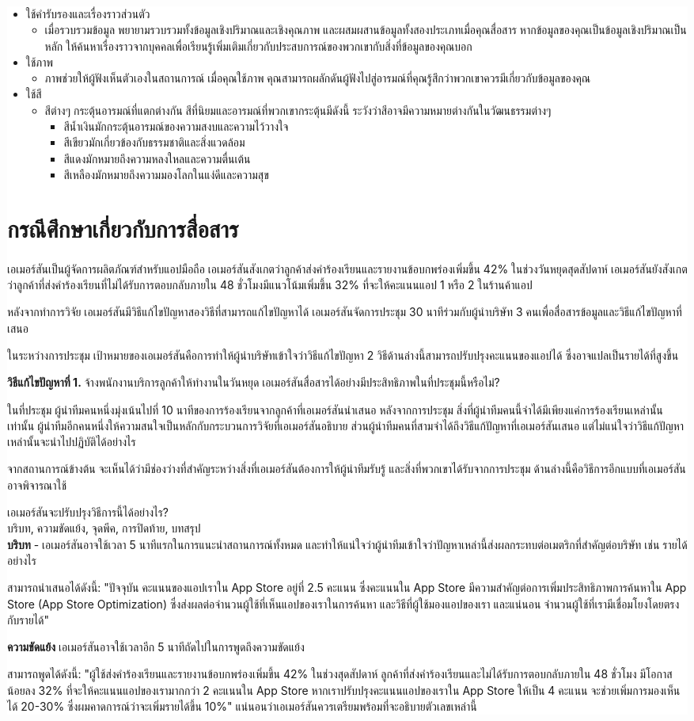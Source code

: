 - ใช้คำรับรองและเรื่องราวส่วนตัว
	- เมื่อรวบรวมข้อมูล พยายามรวบรวมทั้งข้อมูลเชิงปริมาณและเชิงคุณภาพ และผสมผสานข้อมูลทั้งสองประเภทเมื่อคุณสื่อสาร หากข้อมูลของคุณเป็นข้อมูลเชิงปริมาณเป็นหลัก ให้ค้นหาเรื่องราวจากบุคคลเพื่อเรียนรู้เพิ่มเติมเกี่ยวกับประสบการณ์ของพวกเขากับสิ่งที่ข้อมูลของคุณบอก
- ใช้ภาพ
	- ภาพช่วยให้ผู้ฟังเห็นตัวเองในสถานการณ์ เมื่อคุณใช้ภาพ คุณสามารถผลักดันผู้ฟังไปสู่อารมณ์ที่คุณรู้สึกว่าพวกเขาควรมีเกี่ยวกับข้อมูลของคุณ
- ใช้สี
	- สีต่างๆ กระตุ้นอารมณ์ที่แตกต่างกัน สีที่นิยมและอารมณ์ที่พวกเขากระตุ้นมีดังนี้ ระวังว่าสีอาจมีความหมายต่างกันในวัฒนธรรมต่างๆ
		- สีน้ำเงินมักกระตุ้นอารมณ์ของความสงบและความไว้วางใจ
		- สีเขียวมักเกี่ยวข้องกับธรรมชาติและสิ่งแวดล้อม
		- สีแดงมักหมายถึงความหลงใหลและความตื่นเต้น
		- สีเหลืองมักหมายถึงความมองโลกในแง่ดีและความสุข

# กรณีศึกษาเกี่ยวกับการสื่อสาร
เอเมอร์สันเป็นผู้จัดการผลิตภัณฑ์สำหรับแอปมือถือ เอเมอร์สันสังเกตว่าลูกค้าส่งคำร้องเรียนและรายงานข้อบกพร่องเพิ่มขึ้น 42% ในช่วงวันหยุดสุดสัปดาห์ เอเมอร์สันยังสังเกตว่าลูกค้าที่ส่งคำร้องเรียนที่ไม่ได้รับการตอบกลับภายใน 48 ชั่วโมงมีแนวโน้มเพิ่มขึ้น 32% ที่จะให้คะแนนแอป 1 หรือ 2 ในร้านค้าแอป

หลังจากทำการวิจัย เอเมอร์สันมีวิธีแก้ไขปัญหาสองวิธีที่สามารถแก้ไขปัญหาได้ เอเมอร์สันจัดการประชุม 30 นาทีร่วมกับผู้นำบริษัท 3 คนเพื่อสื่อสารข้อมูลและวิธีแก้ไขปัญหาที่เสนอ

ในระหว่างการประชุม เป้าหมายของเอเมอร์สันคือการทำให้ผู้นำบริษัทเข้าใจว่าวิธีแก้ไขปัญหา 2 วิธีด้านล่างนี้สามารถปรับปรุงคะแนนของแอปได้ ซึ่งอาจแปลเป็นรายได้ที่สูงขึ้น

**วิธีแก้ไขปัญหาที่ 1.** จ้างพนักงานบริการลูกค้าให้ทำงานในวันหยุด
เอเมอร์สันสื่อสารได้อย่างมีประสิทธิภาพในที่ประชุมนี้หรือไม่?

ในที่ประชุม ผู้นำทีมคนหนึ่งมุ่งเน้นไปที่ 10 นาทีของการร้องเรียนจากลูกค้าที่เอเมอร์สันนำเสนอ หลังจากการประชุม สิ่งที่ผู้นำทีมคนนี้จำได้มีเพียงแค่การร้องเรียนเหล่านั้นเท่านั้น ผู้นำทีมอีกคนหนึ่งให้ความสนใจเป็นหลักกับกระบวนการวิจัยที่เอเมอร์สันอธิบาย ส่วนผู้นำทีมคนที่สามจำได้ถึงวิธีแก้ปัญหาที่เอเมอร์สันเสนอ แต่ไม่แน่ใจว่าวิธีแก้ปัญหาเหล่านั้นจะนำไปปฏิบัติได้อย่างไร 

จากสถานการณ์ข้างต้น จะเห็นได้ว่ามีช่องว่างที่สำคัญระหว่างสิ่งที่เอเมอร์สันต้องการให้ผู้นำทีมรับรู้ และสิ่งที่พวกเขาได้รับจากการประชุม ด้านล่างนี้คือวิธีการอีกแบบที่เอเมอร์สันอาจพิจารณาใช้

เอเมอร์สันจะปรับปรุงวิธีการนี้ได้อย่างไร?  
บริบท, ความขัดแย้ง, จุดพีค, การปิดท้าย, บทสรุป  
**บริบท** - เอเมอร์สันอาจใช้เวลา 5 นาทีแรกในการแนะนำสถานการณ์ทั้งหมด และทำให้แน่ใจว่าผู้นำทีมเข้าใจว่าปัญหาเหล่านี้ส่งผลกระทบต่อเมตริกที่สำคัญต่อบริษัท เช่น รายได้ อย่างไร 

สามารถนำเสนอได้ดังนี้: "ปัจจุบัน คะแนนของแอปเราใน App Store อยู่ที่ 2.5 คะแนน ซึ่งคะแนนใน App Store มีความสำคัญต่อการเพิ่มประสิทธิภาพการค้นหาใน App Store (App Store Optimization) ซึ่งส่งผลต่อจำนวนผู้ใช้ที่เห็นแอปของเราในการค้นหา และวิธีที่ผู้ใช้มองแอปของเรา และแน่นอน จำนวนผู้ใช้ที่เรามีเชื่อมโยงโดยตรงกับรายได้"

**ความขัดแย้ง** เอเมอร์สันอาจใช้เวลาอีก 5 นาทีถัดไปในการพูดถึงความขัดแย้ง 

สามารถพูดได้ดังนี้: "ผู้ใช้ส่งคำร้องเรียนและรายงานข้อบกพร่องเพิ่มขึ้น 42% ในช่วงสุดสัปดาห์ ลูกค้าที่ส่งคำร้องเรียนและไม่ได้รับการตอบกลับภายใน 48 ชั่วโมง มีโอกาสน้อยลง 32% ที่จะให้คะแนนแอปของเรามากกว่า 2 คะแนนใน App Store หากเราปรับปรุงคะแนนแอปของเราใน App Store ให้เป็น 4 คะแนน จะช่วยเพิ่มการมองเห็นได้ 20-30% ซึ่งผมคาดการณ์ว่าจะเพิ่มรายได้ขึ้น 10%" แน่นอนว่าเอเมอร์สันควรเตรียมพร้อมที่จะอธิบายตัวเลขเหล่านี้ 
